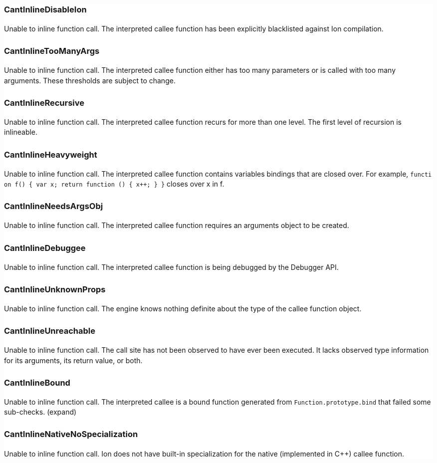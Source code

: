 ### CantInlineDisableIon

Unable to inline function call. The interpreted callee function has been
explicitly blacklisted against Ion compilation.

### CantInlineTooManyArgs

Unable to inline function call. The interpreted callee function either has
too many parameters or is called with too many arguments. These thresholds
are subject to change.

### CantInlineRecursive

Unable to inline function call. The interpreted callee function recurs for
more than one level.  The first level of recursion is inlineable.

### CantInlineHeavyweight

Unable to inline function call. The interpreted callee function contains
variables bindings that are closed over. For example,
`function f() { var x; return function () { x++; } }`
closes over x in f.

### CantInlineNeedsArgsObj

Unable to inline function call. The interpreted callee function requires
an arguments object to be created.

### CantInlineDebuggee

Unable to inline function call. The interpreted callee function is being
debugged by the Debugger API.

### CantInlineUnknownProps

Unable to inline function call. The engine knows nothing definite about
the type of the callee function object.

### CantInlineUnreachable

Unable to inline function call. The call site has not been observed to
have ever been executed.  It lacks observed type information for its arguments,
its return value, or both.

### CantInlineBound

Unable to inline function call. The interpreted callee is a bound function
generated from `Function.prototype.bind` that failed some sub-checks.
(expand)

### CantInlineNativeNoSpecialization

Unable to inline function call. Ion does not have built-in specialization for
the native (implemented in C++) callee function.
